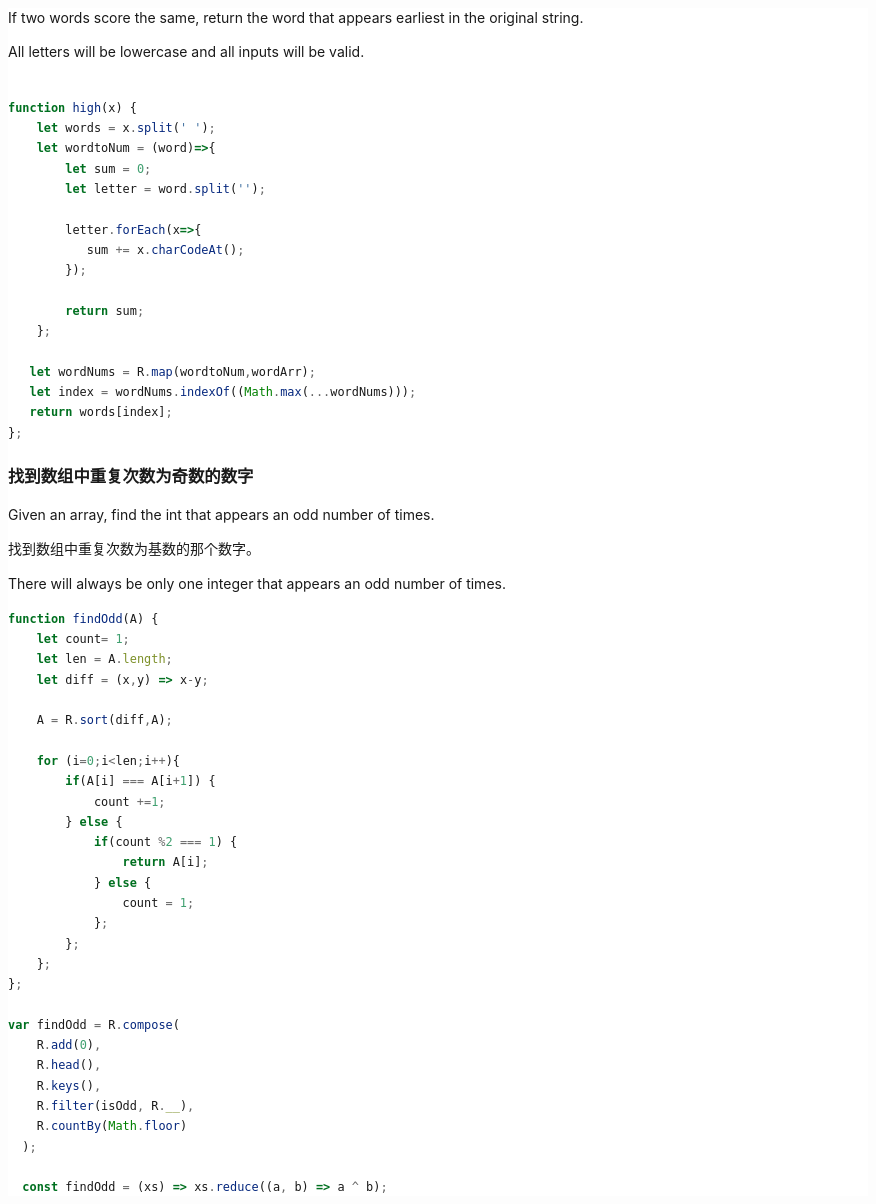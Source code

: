 If two words score the same, return the word that appears earliest in the original string.

All letters will be lowercase and all inputs will be valid.
```js

function high(x) {
    let words = x.split(' ');
    let wordtoNum = (word)=>{
        let sum = 0;
        let letter = word.split('');

        letter.forEach(x=>{
           sum += x.charCodeAt();
        });

        return sum;
    };

   let wordNums = R.map(wordtoNum,wordArr); 
   let index = wordNums.indexOf((Math.max(...wordNums)));
   return words[index];
};
```

### 找到数组中重复次数为奇数的数字
Given an array, find the int that appears an odd number of times.

找到数组中重复次数为基数的那个数字。

There will always be only one integer that appears an odd number of times.

```js
function findOdd(A) {
    let count= 1;
    let len = A.length;
    let diff = (x,y) => x-y;

    A = R.sort(diff,A);

    for (i=0;i<len;i++){
        if(A[i] === A[i+1]) {
            count +=1;
        } else {
            if(count %2 === 1) {
                return A[i];
            } else {
                count = 1;
            };
        };
    };
};

var findOdd = R.compose(
    R.add(0),
    R.head(),
    R.keys(),
    R.filter(isOdd, R.__),
    R.countBy(Math.floor)
  );

  const findOdd = (xs) => xs.reduce((a, b) => a ^ b);

```
